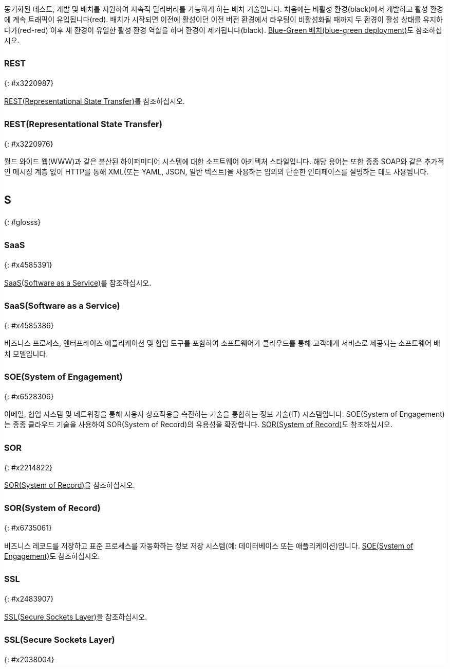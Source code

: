 동기화된 테스트, 개발 및 배치를 지원하여 지속적 딜리버리를 가능하게 하는 배치 기술입니다. 처음에는 비활성 환경(black)에서 개발하고 활성 환경에 계속 트래픽이 유입됩니다(red). 배치가 시작되면 이전에 활성이던 이전 버전 환경에서 라우팅이 비활성화될 때까지 두 환경이 활성 상태를 유지하다가(red-red) 이후 새 환경이 유일한 활성 환경 역할을 하며 환경이 제거됩니다(black). [Blue-Green 배치(blue-green deployment)](#x7807335)도 참조하십시오.

### REST
{: #x3220987}

[REST(Representational State Transfer)](#x3220976)를 참조하십시오.

### REST(Representational State Transfer)
{: #x3220976}

월드 와이드 웹(WWW)과 같은 분산된 하이퍼미디어 시스템에 대한 소프트웨어 아키텍처 스타일입니다. 해당 용어는 또한 종종 SOAP와 같은 추가적인 메시징 계층 없이 HTTP를 통해 XML(또는 YAML, JSON, 일반 텍스트)을 사용하는 임의의 단순한 인터페이스를 설명하는 데도 사용됩니다.

## S
{: #glosss}

### SaaS
{: #x4585391}

[SaaS(Software as a Service)](#x4585386)를 참조하십시오.

### SaaS(Software as a Service)
{: #x4585386}

비즈니스 프로세스, 엔터프라이즈 애플리케이션 및 협업 도구를 포함하여 소프트웨어가 클라우드를 통해 고객에게 서비스로 제공되는 소프트웨어 배치 모델입니다.

### SOE(System of Engagement)
{: #x6528306}

이메일, 협업 시스템 및 네트워킹을 통해 사용자 상호작용을 촉진하는 기술을 통합하는 정보 기술(IT) 시스템입니다. SOE(System of Engagement)는 종종 클라우드 기술을 사용하여 SOR(System of Record)의 유용성을 확장합니다. [SOR(System of Record)](#x6735061)도 참조하십시오.

### SOR
{: #x2214822}

[SOR(System of Record)](#x6735061)을 참조하십시오.

### SOR(System of Record)
{: #x6735061}

비즈니스 레코드를 저장하고 표준 프로세스를 자동화하는 정보 저장 시스템(예: 데이터베이스 또는 애플리케이션)입니다. [SOE(System of Engagement)](#x6528306)도 참조하십시오.


### SSL
{: #x2483907}

[SSL(Secure Sockets Layer)](#x2038004)을 참조하십시오.

### SSL(Secure Sockets Layer)
{: #x2038004}
